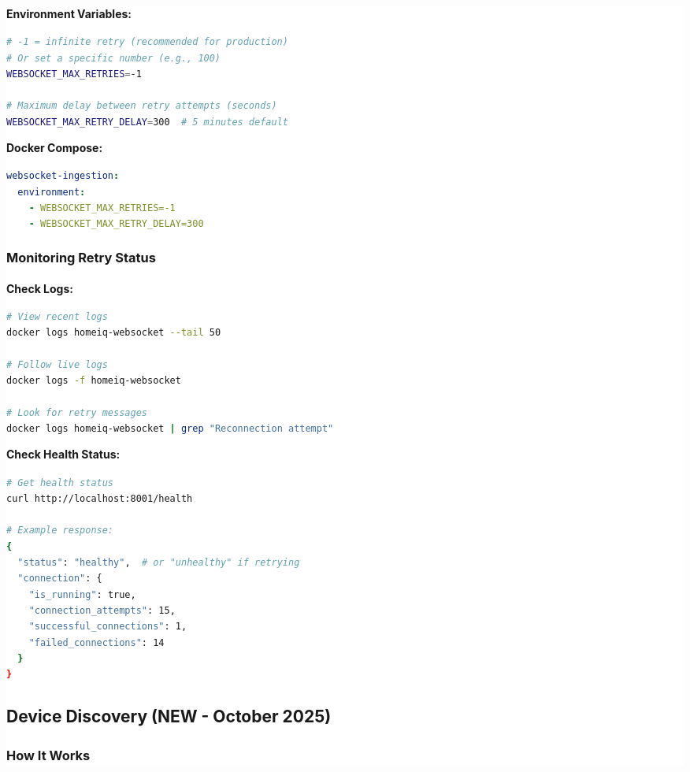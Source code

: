 **Environment Variables:**
```bash
# -1 = infinite retry (recommended for production)
# Or set a specific number (e.g., 100)
WEBSOCKET_MAX_RETRIES=-1

# Maximum delay between retry attempts (seconds)
WEBSOCKET_MAX_RETRY_DELAY=300  # 5 minutes default
```

**Docker Compose:**
```yaml
websocket-ingestion:
  environment:
    - WEBSOCKET_MAX_RETRIES=-1
    - WEBSOCKET_MAX_RETRY_DELAY=300
```

### Monitoring Retry Status

**Check Logs:**
```bash
# View recent logs
docker logs homeiq-websocket --tail 50

# Follow live logs
docker logs -f homeiq-websocket

# Look for retry messages
docker logs homeiq-websocket | grep "Reconnection attempt"
```

**Check Health Status:**
```bash
# Get health status
curl http://localhost:8001/health

# Example response:
{
  "status": "healthy",  # or "unhealthy" if retrying
  "connection": {
    "is_running": true,
    "connection_attempts": 15,
    "successful_connections": 1,
    "failed_connections": 14
  }
}
```

## Device Discovery (NEW - October 2025)

### How It Works
